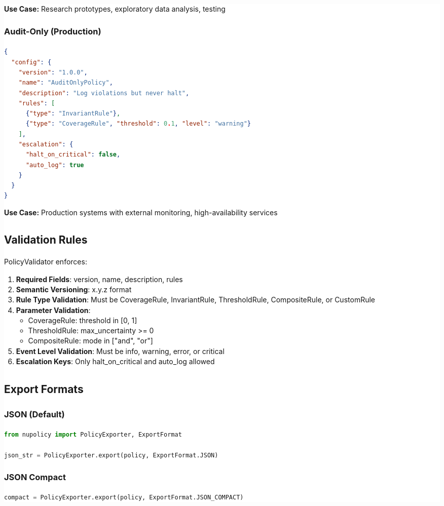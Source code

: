 **Use Case:** Research prototypes, exploratory data analysis, testing

### Audit-Only (Production)

```json
{
  "config": {
    "version": "1.0.0",
    "name": "AuditOnlyPolicy",
    "description": "Log violations but never halt",
    "rules": [
      {"type": "InvariantRule"},
      {"type": "CoverageRule", "threshold": 0.1, "level": "warning"}
    ],
    "escalation": {
      "halt_on_critical": false,
      "auto_log": true
    }
  }
}
```

**Use Case:** Production systems with external monitoring, high-availability services

## Validation Rules

PolicyValidator enforces:

1. **Required Fields**: version, name, description, rules
2. **Semantic Versioning**: x.y.z format
3. **Rule Type Validation**: Must be CoverageRule, InvariantRule, ThresholdRule, CompositeRule, or CustomRule
4. **Parameter Validation**:
   - CoverageRule: threshold in [0, 1]
   - ThresholdRule: max_uncertainty >= 0
   - CompositeRule: mode in ["and", "or"]
5. **Event Level Validation**: Must be info, warning, error, or critical
6. **Escalation Keys**: Only halt_on_critical and auto_log allowed

## Export Formats

### JSON (Default)

```python
from nupolicy import PolicyExporter, ExportFormat

json_str = PolicyExporter.export(policy, ExportFormat.JSON)
```

### JSON Compact

```python
compact = PolicyExporter.export(policy, ExportFormat.JSON_COMPACT)
```
